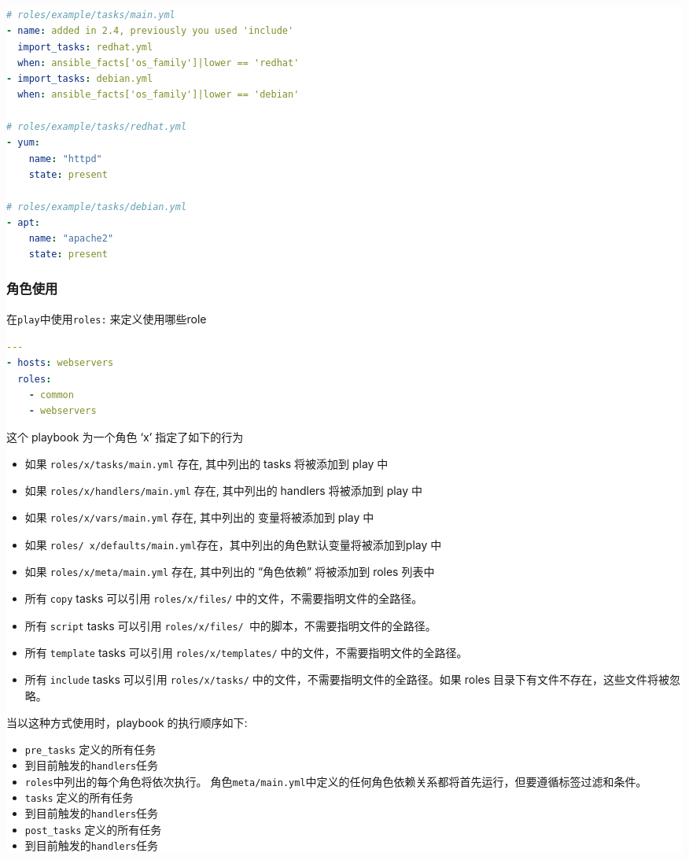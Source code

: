 ```yaml
# roles/example/tasks/main.yml
- name: added in 2.4, previously you used 'include'
  import_tasks: redhat.yml
  when: ansible_facts['os_family']|lower == 'redhat'
- import_tasks: debian.yml
  when: ansible_facts['os_family']|lower == 'debian'

# roles/example/tasks/redhat.yml
- yum:
    name: "httpd"
    state: present

# roles/example/tasks/debian.yml
- apt:
    name: "apache2"
    state: present
```

### 角色使用

在`play`中使用`roles:` 来定义使用哪些role

```yaml
---
- hosts: webservers
  roles:
    - common
    - webservers
```

这个 playbook 为一个角色 ‘x’ 指定了如下的行为

- 如果 `roles/x/tasks/main.yml` 存在, 其中列出的 tasks 将被添加到 play 中

- 如果 `roles/x/handlers/main.yml` 存在, 其中列出的 handlers 将被添加到 play 中

- 如果 `roles/x/vars/main.yml` 存在, 其中列出的 变量将被添加到 play 中

- 如果  `roles/ x/defaults/main.yml`存在，其中列出的角色默认变量将被添加到play 中

- 如果 `roles/x/meta/main.yml` 存在, 其中列出的 “角色依赖” 将被添加到 roles 列表中

- 所有 `copy` tasks 可以引用 `roles/x/files/` 中的文件，不需要指明文件的全路径。

- 所有 `script` tasks 可以引用 `roles/x/files/ `中的脚本，不需要指明文件的全路径。

- 所有 `template` tasks 可以引用 `roles/x/templates/` 中的文件，不需要指明文件的全路径。

- 所有 `include` tasks 可以引用 `roles/x/tasks/` 中的文件，不需要指明文件的全路径。如果 roles 目录下有文件不存在，这些文件将被忽略。

当以这种方式使用时，playbook 的执行顺序如下:

- `pre_tasks` 定义的所有任务
- 到目前触发的`handlers`任务
- `roles`中列出的每个角色将依次执行。 角色`meta/main.yml`中定义的任何角色依赖关系都将首先运行，但要遵循标签过滤和条件。
- `tasks` 定义的所有任务
- 到目前触发的`handlers`任务
- `post_tasks` 定义的所有任务
- 到目前触发的`handlers`任务
